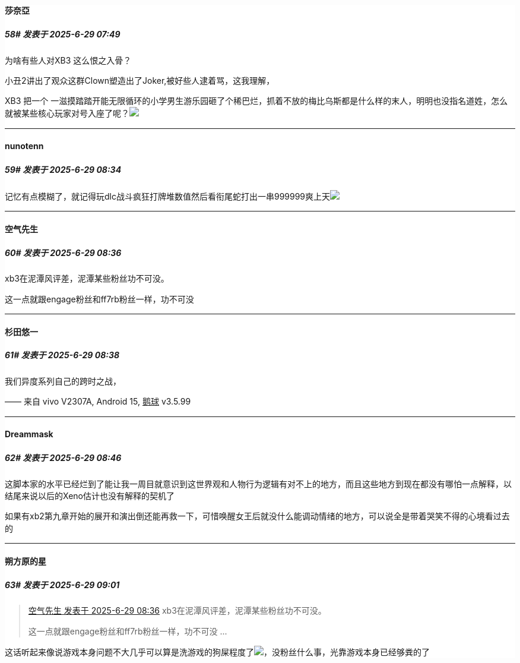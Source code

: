 ####  莎奈亞  
##### 58#       发表于 2025-6-29 07:49

为啥有些人对XB3 这么恨之入骨？

小丑2讲出了观众这群Clown塑造出了Joker,被好些人逮着骂，这我理解，

XB3 把一个 一滋摸踏踏开能无限循环的小学男生游乐园砸了个稀巴烂，抓着不放的梅比乌斯都是什么样的末人，明明也没指名道姓，怎么就被某些核心玩家对号入座了呢？<img src="https://static.stage1st.com/image/smiley/face2017/037.png" referrerpolicy="no-referrer">


*****

####  nunotenn  
##### 59#       发表于 2025-6-29 08:34

记忆有点模糊了，就记得玩dlc战斗疯狂打牌堆数值然后看衔尾蛇打出一串999999爽上天<img src="https://static.stage1st.com/image/smiley/face2017/037.png" referrerpolicy="no-referrer">

*****

####  空气先生  
##### 60#       发表于 2025-6-29 08:36

xb3在泥潭风评差，泥潭某些粉丝功不可没。

这一点就跟engage粉丝和ff7rb粉丝一样，功不可没

*****

####  杉田悠一  
##### 61#       发表于 2025-6-29 08:38

我们异度系列自己的跨时之战，

—— 来自 vivo V2307A, Android 15, [鹅球](https://www.pgyer.com/GcUxKd4w) v3.5.99


*****

####  Dreammask  
##### 62#       发表于 2025-6-29 08:46

这脚本家的水平已经烂到了能让我一周目就意识到这世界观和人物行为逻辑有对不上的地方，而且这些地方到现在都没有哪怕一点解释，以结尾来说以后的Xeno估计也没有解释的契机了

如果有xb2第九章开始的展开和演出倒还能再救一下，可惜唤醒女王后就没什么能调动情绪的地方，可以说全是带着哭笑不得的心境看过去的


*****

####  朔方原的星  
##### 63#       发表于 2025-6-29 09:01

<blockquote><a href="httphttps://stage1st.com/2b/forum.php?mod=redirect&amp;goto=findpost&amp;pid=68017077&amp;ptid=2255100" target="_blank">空气先生 发表于 2025-6-29 08:36</a>
xb3在泥潭风评差，泥潭某些粉丝功不可没。

这一点就跟engage粉丝和ff7rb粉丝一样，功不可没 ...</blockquote>
这话听起来像说游戏本身问题不大几乎可以算是洗游戏的狗屎程度了<img src="https://static.stage1st.com/image/smiley/face2017/067.png" referrerpolicy="no-referrer">，没粉丝什么事，光靠游戏本身已经够粪的了
